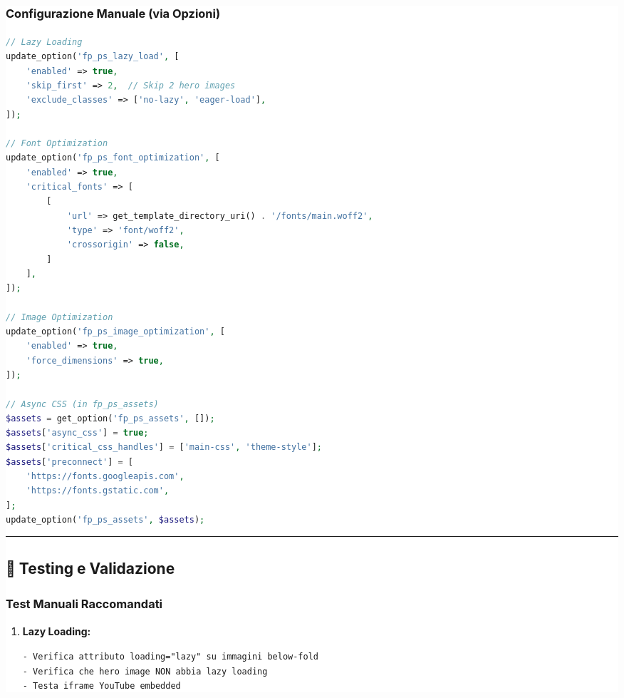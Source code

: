 ### Configurazione Manuale (via Opzioni)

```php
// Lazy Loading
update_option('fp_ps_lazy_load', [
    'enabled' => true,
    'skip_first' => 2,  // Skip 2 hero images
    'exclude_classes' => ['no-lazy', 'eager-load'],
]);

// Font Optimization
update_option('fp_ps_font_optimization', [
    'enabled' => true,
    'critical_fonts' => [
        [
            'url' => get_template_directory_uri() . '/fonts/main.woff2',
            'type' => 'font/woff2',
            'crossorigin' => false,
        ]
    ],
]);

// Image Optimization
update_option('fp_ps_image_optimization', [
    'enabled' => true,
    'force_dimensions' => true,
]);

// Async CSS (in fp_ps_assets)
$assets = get_option('fp_ps_assets', []);
$assets['async_css'] = true;
$assets['critical_css_handles'] = ['main-css', 'theme-style'];
$assets['preconnect'] = [
    'https://fonts.googleapis.com',
    'https://fonts.gstatic.com',
];
update_option('fp_ps_assets', $assets);
```

---

## 🧪 Testing e Validazione

### Test Manuali Raccomandati

1. **Lazy Loading:**
   ```
   - Verifica attributo loading="lazy" su immagini below-fold
   - Verifica che hero image NON abbia lazy loading
   - Testa iframe YouTube embedded
   ```
